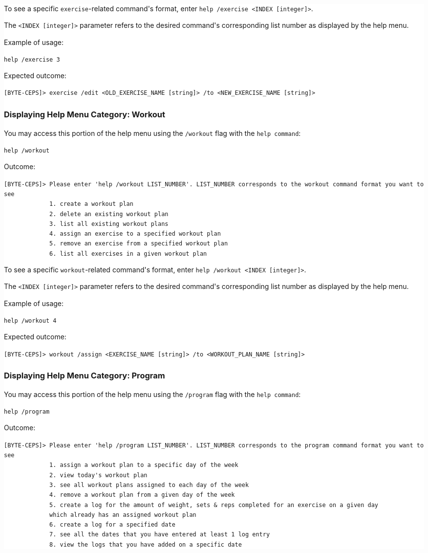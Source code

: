 To see a specific `exercise`-related command's format, enter `help /exercise <INDEX [integer]>`.

The `<INDEX [integer]>` parameter refers to the desired command's corresponding list number as displayed by the help menu.

Example of usage:
```
help /exercise 3
```

Expected outcome:
```
[BYTE-CEPS]> exercise /edit <OLD_EXERCISE_NAME [string]> /to <NEW_EXERCISE_NAME [string]>
```

### Displaying Help Menu Category: Workout
You may access this portion of the help menu using the `/workout` flag with the `help command`:
```
help /workout
```

Outcome:
```
[BYTE-CEPS]> Please enter 'help /workout LIST_NUMBER'. LIST_NUMBER corresponds to the workout command format you want to see
			 1. create a workout plan
			 2. delete an existing workout plan
			 3. list all existing workout plans
			 4. assign an exercise to a specified workout plan
			 5. remove an exercise from a specified workout plan
			 6. list all exercises in a given workout plan
```

To see a specific `workout`-related command's format, enter `help /workout <INDEX [integer]>`.

The `<INDEX [integer]>` parameter refers to the desired command's corresponding list number as displayed by the help menu.

Example of usage:
```
help /workout 4
```

Expected outcome:
```
[BYTE-CEPS]> workout /assign <EXERCISE_NAME [string]> /to <WORKOUT_PLAN_NAME [string]>
```

### Displaying Help Menu Category: Program
You may access this portion of the help menu using the `/program` flag with the `help command`:
```
help /program
```

Outcome:
```
[BYTE-CEPS]> Please enter 'help /program LIST_NUMBER'. LIST_NUMBER corresponds to the program command format you want to see
			 1. assign a workout plan to a specific day of the week
			 2. view today's workout plan
			 3. see all workout plans assigned to each day of the week
			 4. remove a workout plan from a given day of the week
			 5. create a log for the amount of weight, sets & reps completed for an exercise on a given day
			 which already has an assigned workout plan
			 6. create a log for a specified date
			 7. see all the dates that you have entered at least 1 log entry
			 8. view the logs that you have added on a specific date
```
